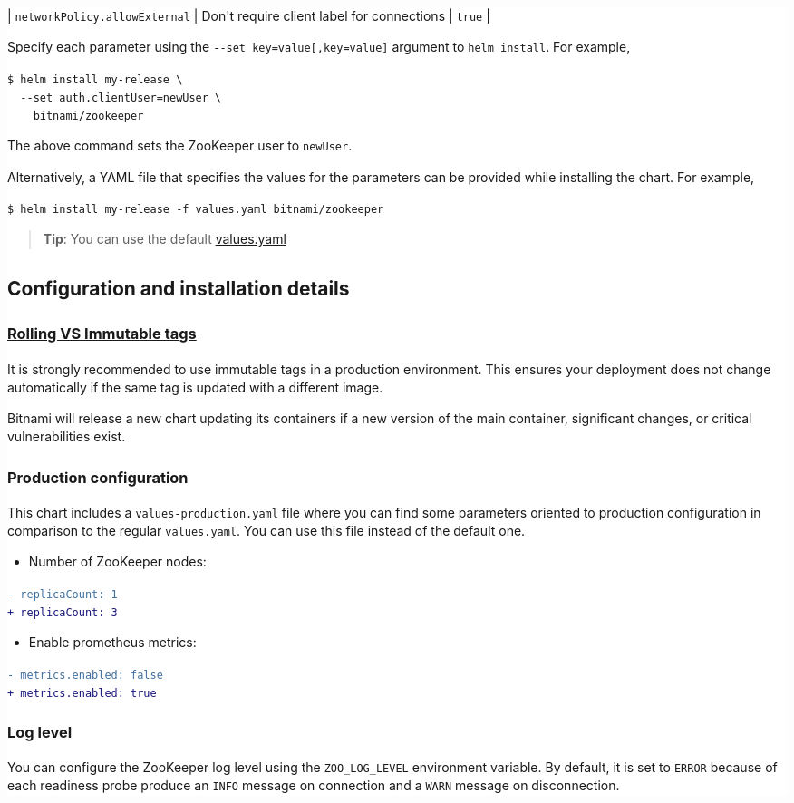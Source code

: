 | `networkPolicy.allowExternal`          | Don't require client label for connections                                                                                                                | `true`                                                       |

Specify each parameter using the `--set key=value[,key=value]` argument to `helm install`. For example,

```console
$ helm install my-release \
  --set auth.clientUser=newUser \
    bitnami/zookeeper
```

The above command sets the ZooKeeper user to `newUser`.

Alternatively, a YAML file that specifies the values for the parameters can be provided while installing the chart. For example,

```console
$ helm install my-release -f values.yaml bitnami/zookeeper
```

> **Tip**: You can use the default [values.yaml](values.yaml)

## Configuration and installation details

### [Rolling VS Immutable tags](https://docs.bitnami.com/containers/how-to/understand-rolling-tags-containers/)

It is strongly recommended to use immutable tags in a production environment. This ensures your deployment does not change automatically if the same tag is updated with a different image.

Bitnami will release a new chart updating its containers if a new version of the main container, significant changes, or critical vulnerabilities exist.

### Production configuration

This chart includes a `values-production.yaml` file where you can find some parameters oriented to production configuration in comparison to the regular `values.yaml`. You can use this file instead of the default one.

- Number of ZooKeeper nodes:
```diff
- replicaCount: 1
+ replicaCount: 3
```

- Enable prometheus metrics:
```diff
- metrics.enabled: false
+ metrics.enabled: true
```

### Log level

You can configure the ZooKeeper log level using the `ZOO_LOG_LEVEL` environment variable. By default, it is set to `ERROR` because of each readiness probe produce an `INFO` message on connection and a `WARN` message on disconnection.
